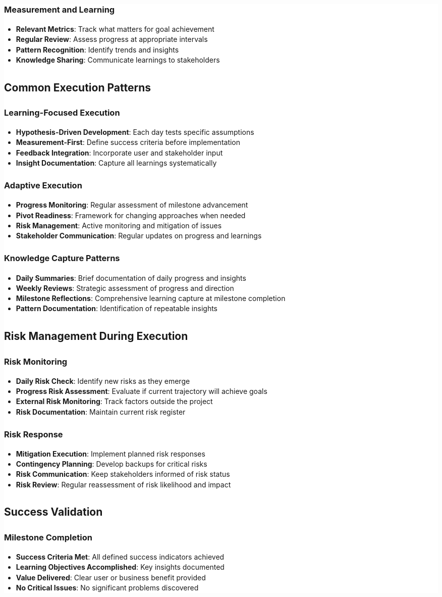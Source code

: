 ### Measurement and Learning
- **Relevant Metrics**: Track what matters for goal achievement
- **Regular Review**: Assess progress at appropriate intervals
- **Pattern Recognition**: Identify trends and insights
- **Knowledge Sharing**: Communicate learnings to stakeholders

## Common Execution Patterns

### Learning-Focused Execution
- **Hypothesis-Driven Development**: Each day tests specific assumptions
- **Measurement-First**: Define success criteria before implementation
- **Feedback Integration**: Incorporate user and stakeholder input
- **Insight Documentation**: Capture all learnings systematically

### Adaptive Execution
- **Progress Monitoring**: Regular assessment of milestone advancement
- **Pivot Readiness**: Framework for changing approaches when needed
- **Risk Management**: Active monitoring and mitigation of issues
- **Stakeholder Communication**: Regular updates on progress and learnings

### Knowledge Capture Patterns
- **Daily Summaries**: Brief documentation of daily progress and insights
- **Weekly Reviews**: Strategic assessment of progress and direction
- **Milestone Reflections**: Comprehensive learning capture at milestone completion
- **Pattern Documentation**: Identification of repeatable insights

## Risk Management During Execution

### Risk Monitoring
- **Daily Risk Check**: Identify new risks as they emerge
- **Progress Risk Assessment**: Evaluate if current trajectory will achieve goals
- **External Risk Monitoring**: Track factors outside the project
- **Risk Documentation**: Maintain current risk register

### Risk Response
- **Mitigation Execution**: Implement planned risk responses
- **Contingency Planning**: Develop backups for critical risks
- **Risk Communication**: Keep stakeholders informed of risk status
- **Risk Review**: Regular reassessment of risk likelihood and impact

## Success Validation

### Milestone Completion
- **Success Criteria Met**: All defined success indicators achieved
- **Learning Objectives Accomplished**: Key insights documented
- **Value Delivered**: Clear user or business benefit provided
- **No Critical Issues**: No significant problems discovered
